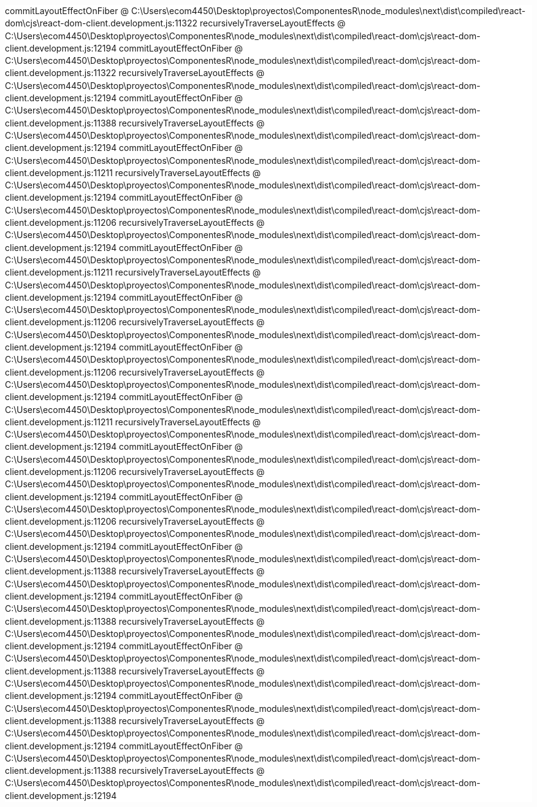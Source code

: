 commitLayoutEffectOnFiber @ C:\Users\ecom4450\Desktop\proyectos\ComponentesR\node_modules\next\dist\compiled\react-dom\cjs\react-dom-client.development.js:11322
recursivelyTraverseLayoutEffects @ C:\Users\ecom4450\Desktop\proyectos\ComponentesR\node_modules\next\dist\compiled\react-dom\cjs\react-dom-client.development.js:12194
commitLayoutEffectOnFiber @ C:\Users\ecom4450\Desktop\proyectos\ComponentesR\node_modules\next\dist\compiled\react-dom\cjs\react-dom-client.development.js:11322
recursivelyTraverseLayoutEffects @ C:\Users\ecom4450\Desktop\proyectos\ComponentesR\node_modules\next\dist\compiled\react-dom\cjs\react-dom-client.development.js:12194
commitLayoutEffectOnFiber @ C:\Users\ecom4450\Desktop\proyectos\ComponentesR\node_modules\next\dist\compiled\react-dom\cjs\react-dom-client.development.js:11388
recursivelyTraverseLayoutEffects @ C:\Users\ecom4450\Desktop\proyectos\ComponentesR\node_modules\next\dist\compiled\react-dom\cjs\react-dom-client.development.js:12194
commitLayoutEffectOnFiber @ C:\Users\ecom4450\Desktop\proyectos\ComponentesR\node_modules\next\dist\compiled\react-dom\cjs\react-dom-client.development.js:11211
recursivelyTraverseLayoutEffects @ C:\Users\ecom4450\Desktop\proyectos\ComponentesR\node_modules\next\dist\compiled\react-dom\cjs\react-dom-client.development.js:12194
commitLayoutEffectOnFiber @ C:\Users\ecom4450\Desktop\proyectos\ComponentesR\node_modules\next\dist\compiled\react-dom\cjs\react-dom-client.development.js:11206
recursivelyTraverseLayoutEffects @ C:\Users\ecom4450\Desktop\proyectos\ComponentesR\node_modules\next\dist\compiled\react-dom\cjs\react-dom-client.development.js:12194
commitLayoutEffectOnFiber @ C:\Users\ecom4450\Desktop\proyectos\ComponentesR\node_modules\next\dist\compiled\react-dom\cjs\react-dom-client.development.js:11211
recursivelyTraverseLayoutEffects @ C:\Users\ecom4450\Desktop\proyectos\ComponentesR\node_modules\next\dist\compiled\react-dom\cjs\react-dom-client.development.js:12194
commitLayoutEffectOnFiber @ C:\Users\ecom4450\Desktop\proyectos\ComponentesR\node_modules\next\dist\compiled\react-dom\cjs\react-dom-client.development.js:11206
recursivelyTraverseLayoutEffects @ C:\Users\ecom4450\Desktop\proyectos\ComponentesR\node_modules\next\dist\compiled\react-dom\cjs\react-dom-client.development.js:12194
commitLayoutEffectOnFiber @ C:\Users\ecom4450\Desktop\proyectos\ComponentesR\node_modules\next\dist\compiled\react-dom\cjs\react-dom-client.development.js:11206
recursivelyTraverseLayoutEffects @ C:\Users\ecom4450\Desktop\proyectos\ComponentesR\node_modules\next\dist\compiled\react-dom\cjs\react-dom-client.development.js:12194
commitLayoutEffectOnFiber @ C:\Users\ecom4450\Desktop\proyectos\ComponentesR\node_modules\next\dist\compiled\react-dom\cjs\react-dom-client.development.js:11211
recursivelyTraverseLayoutEffects @ C:\Users\ecom4450\Desktop\proyectos\ComponentesR\node_modules\next\dist\compiled\react-dom\cjs\react-dom-client.development.js:12194
commitLayoutEffectOnFiber @ C:\Users\ecom4450\Desktop\proyectos\ComponentesR\node_modules\next\dist\compiled\react-dom\cjs\react-dom-client.development.js:11206
recursivelyTraverseLayoutEffects @ C:\Users\ecom4450\Desktop\proyectos\ComponentesR\node_modules\next\dist\compiled\react-dom\cjs\react-dom-client.development.js:12194
commitLayoutEffectOnFiber @ C:\Users\ecom4450\Desktop\proyectos\ComponentesR\node_modules\next\dist\compiled\react-dom\cjs\react-dom-client.development.js:11206
recursivelyTraverseLayoutEffects @ C:\Users\ecom4450\Desktop\proyectos\ComponentesR\node_modules\next\dist\compiled\react-dom\cjs\react-dom-client.development.js:12194
commitLayoutEffectOnFiber @ C:\Users\ecom4450\Desktop\proyectos\ComponentesR\node_modules\next\dist\compiled\react-dom\cjs\react-dom-client.development.js:11388
recursivelyTraverseLayoutEffects @ C:\Users\ecom4450\Desktop\proyectos\ComponentesR\node_modules\next\dist\compiled\react-dom\cjs\react-dom-client.development.js:12194
commitLayoutEffectOnFiber @ C:\Users\ecom4450\Desktop\proyectos\ComponentesR\node_modules\next\dist\compiled\react-dom\cjs\react-dom-client.development.js:11388
recursivelyTraverseLayoutEffects @ C:\Users\ecom4450\Desktop\proyectos\ComponentesR\node_modules\next\dist\compiled\react-dom\cjs\react-dom-client.development.js:12194
commitLayoutEffectOnFiber @ C:\Users\ecom4450\Desktop\proyectos\ComponentesR\node_modules\next\dist\compiled\react-dom\cjs\react-dom-client.development.js:11388
recursivelyTraverseLayoutEffects @ C:\Users\ecom4450\Desktop\proyectos\ComponentesR\node_modules\next\dist\compiled\react-dom\cjs\react-dom-client.development.js:12194
commitLayoutEffectOnFiber @ C:\Users\ecom4450\Desktop\proyectos\ComponentesR\node_modules\next\dist\compiled\react-dom\cjs\react-dom-client.development.js:11388
recursivelyTraverseLayoutEffects @ C:\Users\ecom4450\Desktop\proyectos\ComponentesR\node_modules\next\dist\compiled\react-dom\cjs\react-dom-client.development.js:12194
commitLayoutEffectOnFiber @ C:\Users\ecom4450\Desktop\proyectos\ComponentesR\node_modules\next\dist\compiled\react-dom\cjs\react-dom-client.development.js:11388
recursivelyTraverseLayoutEffects @ C:\Users\ecom4450\Desktop\proyectos\ComponentesR\node_modules\next\dist\compiled\react-dom\cjs\react-dom-client.development.js:12194